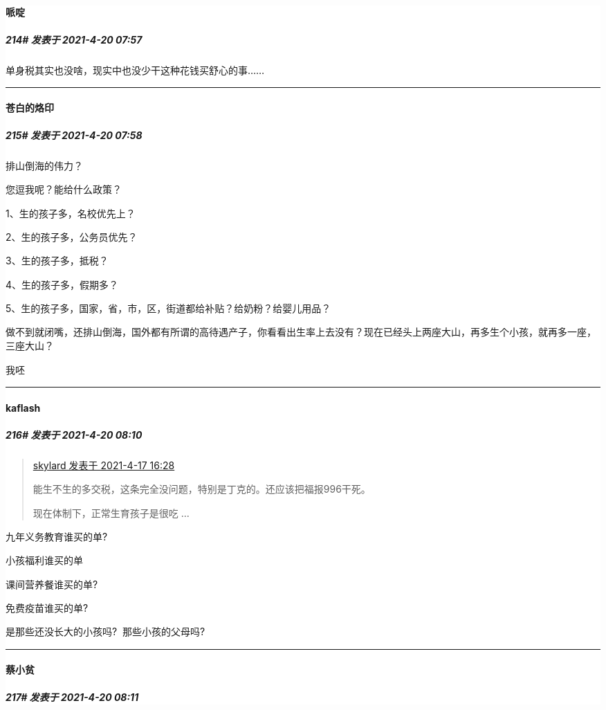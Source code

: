 ####  哌啶  
##### 214#       发表于 2021-4-20 07:57


单身税其实也没啥，现实中也没少干这种花钱买舒心的事……


-----

####  苍白的烙印  
##### 215#       发表于 2021-4-20 07:58


排山倒海的伟力？

您逗我呢？能给什么政策？

1、生的孩子多，名校优先上？

2、生的孩子多，公务员优先？

3、生的孩子多，抵税？

4、生的孩子多，假期多？

5、生的孩子多，国家，省，市，区，街道都给补贴？给奶粉？给婴儿用品？

做不到就闭嘴，还排山倒海，国外都有所谓的高待遇产子，你看看出生率上去没有？现在已经头上两座大山，再多生个小孩，就再多一座，三座大山？

我呸


-----

####  kaflash  
##### 216#       发表于 2021-4-20 08:10


<blockquote><a href="httphttps://bbs.saraba1st.com/2b/forum.php?mod=redirect&amp;goto=findpost&amp;pid=50967616&amp;ptid=1999519" target="_blank">skylard 发表于 2021-4-17 16:28</a>

能生不生的多交税，这条完全没问题，特别是丁克的。还应该把福报996干死。

现在体制下，正常生育孩子是很吃 ...</blockquote>
九年义务教育谁买的单? 

小孩福利谁买的单

课间营养餐谁买的单?

免费疫苗谁买的单?


是那些还没长大的小孩吗?  那些小孩的父母吗?


-----

####  蔡小贫  
##### 217#       发表于 2021-4-20 08:11

